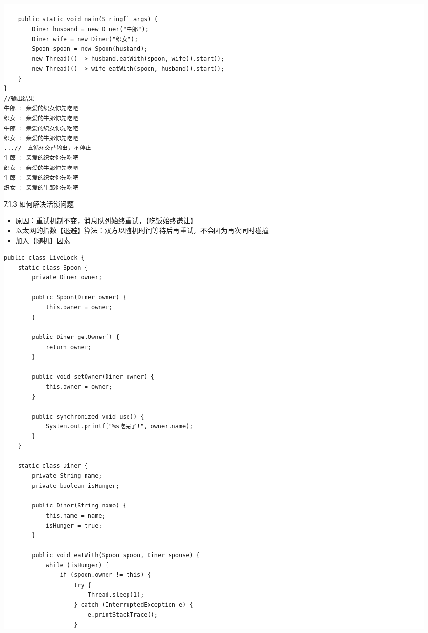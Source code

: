 ```
 
    public static void main(String[] args) {
        Diner husband = new Diner("牛郎");
        Diner wife = new Diner("织女");
        Spoon spoon = new Spoon(husband);
        new Thread(() -> husband.eatWith(spoon, wife)).start();
        new Thread(() -> wife.eatWith(spoon, husband)).start();
    }
}
//输出结果
牛郎 : 亲爱的织女你先吃吧
织女 : 亲爱的牛郎你先吃吧
牛郎 : 亲爱的织女你先吃吧
织女 : 亲爱的牛郎你先吃吧
...//一直循环交替输出，不停止
牛郎 : 亲爱的织女你先吃吧
织女 : 亲爱的牛郎你先吃吧
牛郎 : 亲爱的织女你先吃吧
织女 : 亲爱的牛郎你先吃吧
```
7.1.3 如何解决活锁问题

- 原因：重试机制不变，消息队列始终重试，【吃饭始终谦让】
- 以太网的指数【退避】算法：双方以随机时间等待后再重试，不会因为再次同时碰撞
- 加入【随机】因素
```
public class LiveLock {
    static class Spoon {
        private Diner owner;
 
        public Spoon(Diner owner) {
            this.owner = owner;
        }
 
        public Diner getOwner() {
            return owner;
        }
 
        public void setOwner(Diner owner) {
            this.owner = owner;
        }
 
        public synchronized void use() {
            System.out.printf("%s吃完了!", owner.name);
        }
    }
 
    static class Diner {
        private String name;
        private boolean isHunger;
 
        public Diner(String name) {
            this.name = name;
            isHunger = true;
        }
 
        public void eatWith(Spoon spoon, Diner spouse) {
            while (isHunger) {
                if (spoon.owner != this) {
                    try {
                        Thread.sleep(1);
                    } catch (InterruptedException e) {
                        e.printStackTrace();
                    }
```